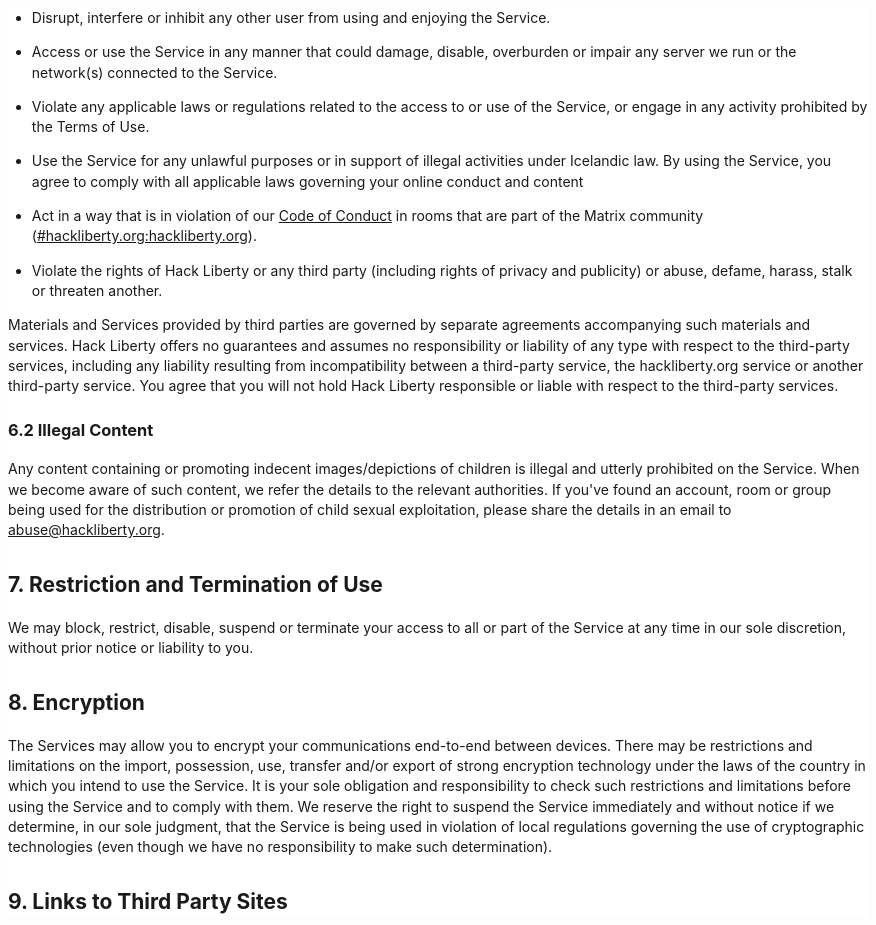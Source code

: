* Disrupt, interfere or inhibit any other user from using and enjoying the Service.

* Access or use the Service in any manner that could damage, disable, overburden or impair any server we run or the network(s) connected to the Service.

* Violate any applicable laws or regulations related to the access to or use of the Service, or engage in any activity prohibited by the Terms of Use.

* Use the Service for any unlawful purposes or in support of illegal activities under Icelandic law. By using the Service, you agree to comply with all applicable laws governing your online conduct and content

* Act in a way that is in violation of our [Code of Conduct](https://git.hackliberty.org/hackliberty.org/hackliberty.org-legal/src/branch/main/code-of-conduct.md) in rooms that are part of the Matrix community ([#hackliberty.org:hackliberty.org](https://matrix.to/#/#hackliberty.org:hackliberty.org)).

* Violate the rights of Hack Liberty or any third party (including rights of privacy and publicity) or abuse, defame, harass, stalk or threaten another.

Materials and Services provided by third parties are governed by separate agreements accompanying such materials and services. Hack Liberty offers no guarantees and assumes no responsibility or liability of any type with respect to the third-party services, including any liability resulting from incompatibility between a third-party service, the hackliberty.org service or another third-party service. You agree that you will not hold Hack Liberty responsible or liable with respect to the third-party services.

### 6.2 Illegal Content

Any content containing or promoting indecent images/depictions of children is illegal and utterly prohibited on the Service. When we become aware of such content, we refer the details to the relevant authorities. If you've found an account, room or group being used for the distribution or promotion of child sexual exploitation, please share the details in an email to [abuse@hackliberty.org](mailto:abuse@hackliberty.org).

## 7. Restriction and Termination of Use

We may block, restrict, disable, suspend or terminate your access to all or part of the Service at any time in our sole discretion, without prior notice or liability to you.

## 8. Encryption

The Services may allow you to encrypt your communications end-to-end between devices. There may be restrictions and limitations on the import, possession, use, transfer and/or export of strong encryption technology under the laws of the country in which you intend to use the Service. It is your sole obligation and responsibility to check such restrictions and limitations before using the Service and to comply with them. We reserve the right to suspend the Service immediately and without notice if we determine, in our sole judgment, that the Service is being used in violation of local regulations governing the use of cryptographic technologies (even though we have no responsibility to make such determination).

## 9. Links to Third Party Sites
